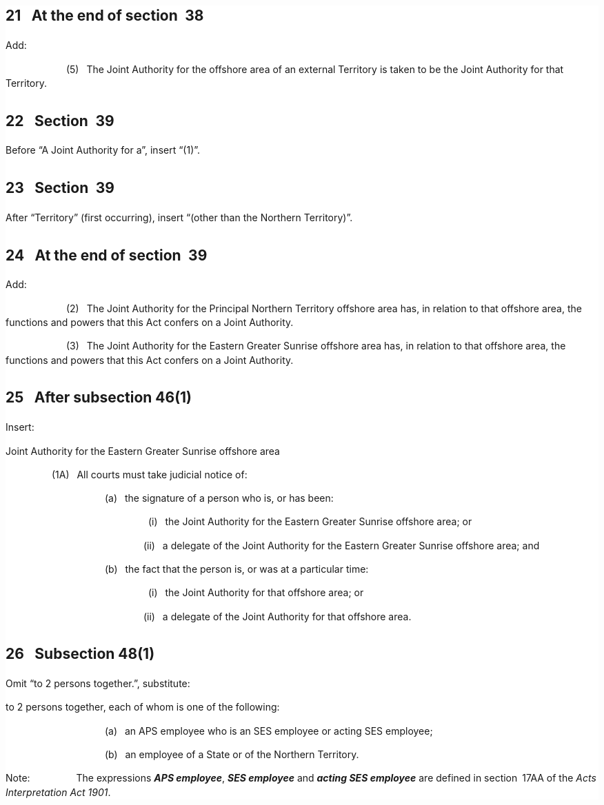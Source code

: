 ## 21  At the end of section 38

Add:

             (5)  The Joint Authority for the offshore area of an external Territory is taken to be the Joint Authority for that Territory.

## 22  Section 39

Before “A Joint Authority for a”, insert “(1)”.

## 23  Section 39

After “Territory” (first occurring), insert “(other than the Northern Territory)”.

## 24  At the end of section 39

Add:

             (2)  The Joint Authority for the Principal Northern Territory offshore area has, in relation to that offshore area, the functions and powers that this Act confers on a Joint Authority.

             (3)  The Joint Authority for the Eastern Greater Sunrise offshore area has, in relation to that offshore area, the functions and powers that this Act confers on a Joint Authority.

## 25  After subsection 46(1)

Insert:

Joint Authority for the Eastern Greater Sunrise offshore area

          (1A)  All courts must take judicial notice of:

                     (a)  the signature of a person who is, or has been:

                              (i)  the Joint Authority for the Eastern Greater Sunrise offshore area; or

                             (ii)  a delegate of the Joint Authority for the Eastern Greater Sunrise offshore area; and

                     (b)  the fact that the person is, or was at a particular time:

                              (i)  the Joint Authority for that offshore area; or

                             (ii)  a delegate of the Joint Authority for that offshore area.

## 26  Subsection 48(1)

Omit “to 2 persons together.”, substitute:

to 2 persons together, each of whom is one of the following:

                     (a)  an APS employee who is an SES employee or acting SES employee;

                     (b)  an employee of a State or of the Northern Territory.

Note:          The expressions **_APS employee_**, **_SES employee_** and **_acting SES employee_** are defined in section 17AA of the _Acts Interpretation Act 1901_.
